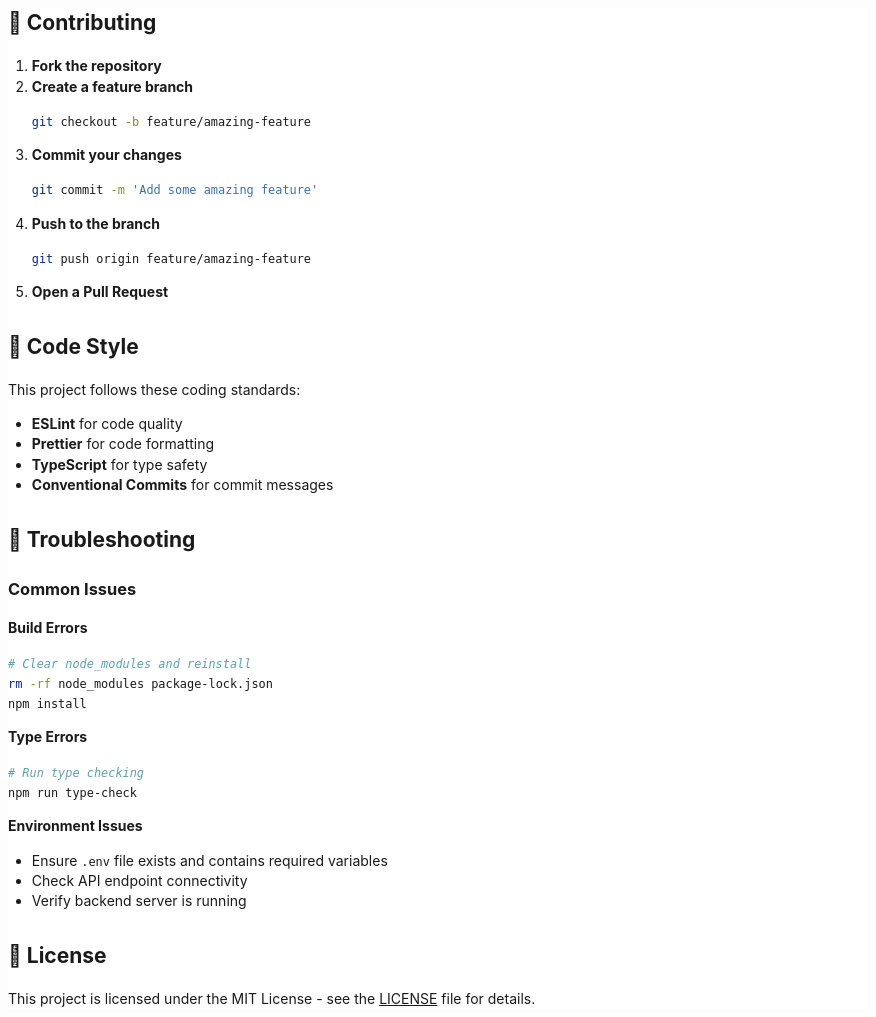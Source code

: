 ## 🤝 Contributing

1. **Fork the repository**
2. **Create a feature branch**
   ```bash
   git checkout -b feature/amazing-feature
   ```
3. **Commit your changes**
   ```bash
   git commit -m 'Add some amazing feature'
   ```
4. **Push to the branch**
   ```bash
   git push origin feature/amazing-feature
   ```
5. **Open a Pull Request**

## 📝 Code Style

This project follows these coding standards:

- **ESLint** for code quality
- **Prettier** for code formatting
- **TypeScript** for type safety
- **Conventional Commits** for commit messages

## 🐛 Troubleshooting

### Common Issues

**Build Errors**

```bash
# Clear node_modules and reinstall
rm -rf node_modules package-lock.json
npm install
```

**Type Errors**

```bash
# Run type checking
npm run type-check
```

**Environment Issues**

- Ensure `.env` file exists and contains required variables
- Check API endpoint connectivity
- Verify backend server is running

## 📄 License

This project is licensed under the MIT License - see the [LICENSE](LICENSE) file for details.
